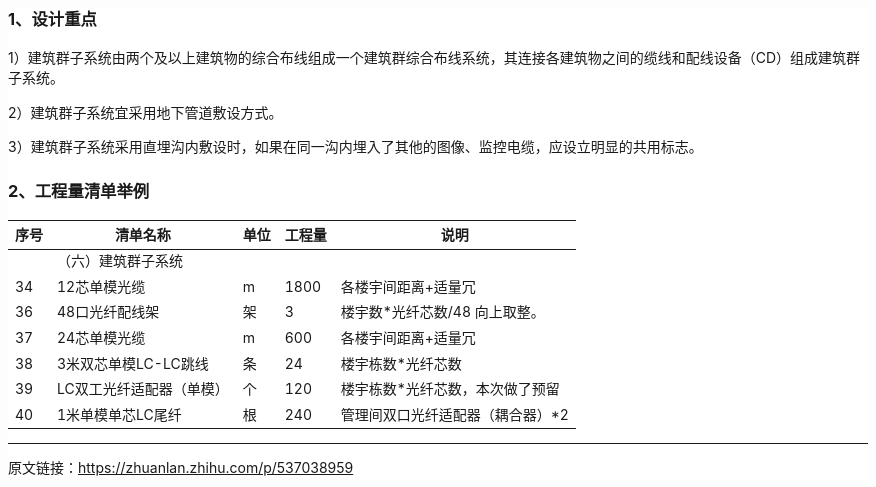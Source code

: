 ### 1、设计重点

1）建筑群子系统由两个及以上建筑物的综合布线组成一个建筑群综合布线系统，其连接各建筑物之间的缆线和配线设备（CD）组成建筑群子系统。

2）建筑群子系统宜采用地下管道敷设方式。

3）建筑群子系统采用直埋沟内敷设时，如果在同一沟内埋入了其他的图像、监控电缆，应设立明显的共用标志。

### 2、工程量清单举例

| 序号 | 清单名称                 | 单位 | 工程量 | 说明                             |
| ---- | ------------------------ | ---- | ------ | -------------------------------- |
|      | （六）建筑群子系统       |      |        |                                  |
| 34   | 12芯单模光缆             | m    | 1800   | 各楼宇间距离+适量冗              |
| 36   | 48口光纤配线架           | 架   | 3      | 楼宇数*光纤芯数/48 向上取整。    |
| 37   | 24芯单模光缆             | m    | 600    | 各楼宇间距离+适量冗              |
| 38   | 3米双芯单模LC-LC跳线     | 条   | 24     | 楼宇栋数*光纤芯数                |
| 39   | LC双工光纤适配器（单模） | 个   | 120    | 楼宇栋数*光纤芯数，本次做了预留  |
| 40   | 1米单模单芯LC尾纤        | 根   | 240    | 管理间双口光纤适配器（耦合器）*2 |


---
原文链接：https://zhuanlan.zhihu.com/p/537038959
